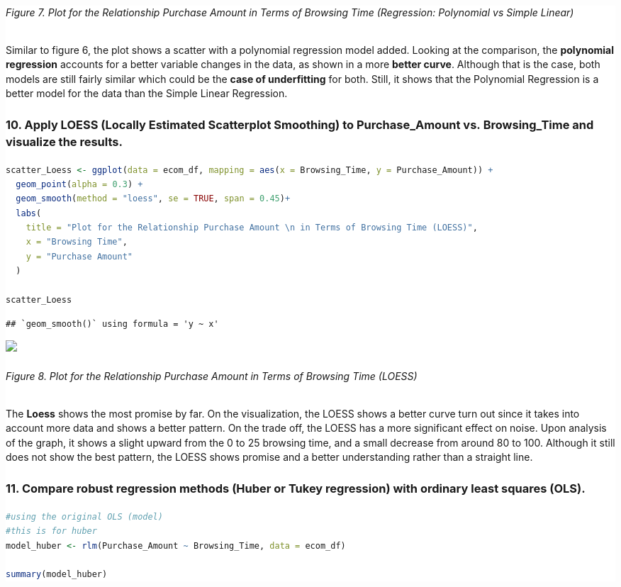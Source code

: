 ###### Figure 7. Plot for the Relationship Purchase Amount in Terms of Browsing Time (Regression: Polynomial vs Simple Linear)

Similar to figure 6, the plot shows a scatter with a polynomial
regression model added. Looking at the comparison, the **polynomial
regression** accounts for a better variable changes in the data, as
shown in a more **better curve**. Although that is the case, both models
are still fairly similar which could be the **case of underfitting** for
both. Still, it shows that the Polynomial Regression is a better model
for the data than the Simple Linear Regression.

### 10. Apply LOESS (Locally Estimated Scatterplot Smoothing) to Purchase_Amount vs. Browsing_Time and visualize the results.

``` r
scatter_Loess <- ggplot(data = ecom_df, mapping = aes(x = Browsing_Time, y = Purchase_Amount)) +
  geom_point(alpha = 0.3) +
  geom_smooth(method = "loess", se = TRUE, span = 0.45)+
  labs(
    title = "Plot for the Relationship Purchase Amount \n in Terms of Browsing Time (LOESS)",
    x = "Browsing Time",
    y = "Purchase Amount"
  ) 

scatter_Loess 
```

    ## `geom_smooth()` using formula = 'y ~ x'

![](DSC1105_SA1_Rodillas_files/figure-gfm/unnamed-chunk-13-1.png)

###### Figure 8. Plot for the Relationship Purchase Amount in Terms of Browsing Time (LOESS)

The **Loess** shows the most promise by far. On the visualization, the
LOESS shows a better curve turn out since it takes into account more
data and shows a better pattern. On the trade off, the LOESS has a more
significant effect on noise. Upon analysis of the graph, it shows a
slight upward from the 0 to 25 browsing time, and a small decrease from
around 80 to 100. Although it still does not show the best pattern, the
LOESS shows promise and a better understanding rather than a straight
line.

### 11. Compare robust regression methods (Huber or Tukey regression) with ordinary least squares (OLS).

``` r
#using the original OLS (model)
#this is for huber
model_huber <- rlm(Purchase_Amount ~ Browsing_Time, data = ecom_df)

summary(model_huber)
```
